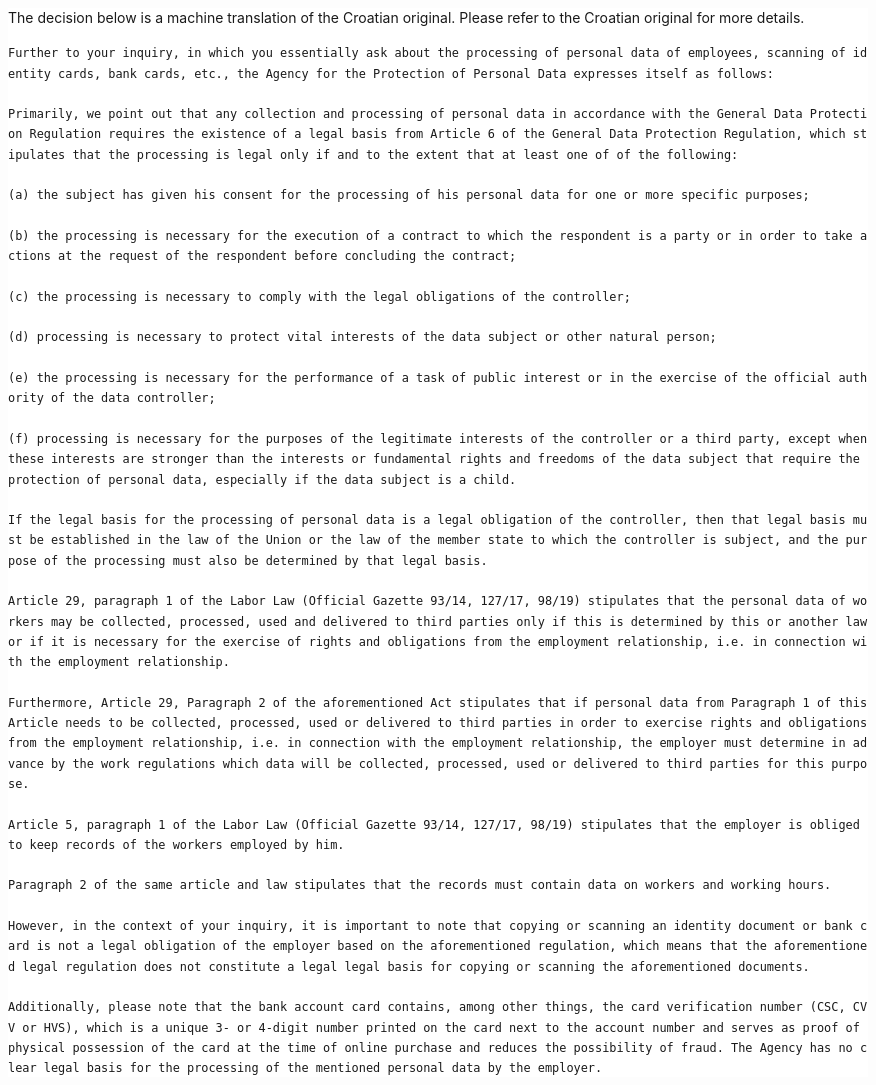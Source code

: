 The decision below is a machine translation of the Croatian original. Please refer to the Croatian original for more details.

```
Further to your inquiry, in which you essentially ask about the processing of personal data of employees, scanning of identity cards, bank cards, etc., the Agency for the Protection of Personal Data expresses itself as follows:

Primarily, we point out that any collection and processing of personal data in accordance with the General Data Protection Regulation requires the existence of a legal basis from Article 6 of the General Data Protection Regulation, which stipulates that the processing is legal only if and to the extent that at least one of of the following:

(a) the subject has given his consent for the processing of his personal data for one or more specific purposes;

(b) the processing is necessary for the execution of a contract to which the respondent is a party or in order to take actions at the request of the respondent before concluding the contract;

(c) the processing is necessary to comply with the legal obligations of the controller;

(d) processing is necessary to protect vital interests of the data subject or other natural person;

(e) the processing is necessary for the performance of a task of public interest or in the exercise of the official authority of the data controller;

(f) processing is necessary for the purposes of the legitimate interests of the controller or a third party, except when these interests are stronger than the interests or fundamental rights and freedoms of the data subject that require the protection of personal data, especially if the data subject is a child.

If the legal basis for the processing of personal data is a legal obligation of the controller, then that legal basis must be established in the law of the Union or the law of the member state to which the controller is subject, and the purpose of the processing must also be determined by that legal basis.

Article 29, paragraph 1 of the Labor Law (Official Gazette 93/14, 127/17, 98/19) stipulates that the personal data of workers may be collected, processed, used and delivered to third parties only if this is determined by this or another law or if it is necessary for the exercise of rights and obligations from the employment relationship, i.e. in connection with the employment relationship.

Furthermore, Article 29, Paragraph 2 of the aforementioned Act stipulates that if personal data from Paragraph 1 of this Article needs to be collected, processed, used or delivered to third parties in order to exercise rights and obligations from the employment relationship, i.e. in connection with the employment relationship, the employer must determine in advance by the work regulations which data will be collected, processed, used or delivered to third parties for this purpose.

Article 5, paragraph 1 of the Labor Law (Official Gazette 93/14, 127/17, 98/19) stipulates that the employer is obliged to keep records of the workers employed by him.

Paragraph 2 of the same article and law stipulates that the records must contain data on workers and working hours.

However, in the context of your inquiry, it is important to note that copying or scanning an identity document or bank card is not a legal obligation of the employer based on the aforementioned regulation, which means that the aforementioned legal regulation does not constitute a legal legal basis for copying or scanning the aforementioned documents.

Additionally, please note that the bank account card contains, among other things, the card verification number (CSC, CVV or HVS), which is a unique 3- or 4-digit number printed on the card next to the account number and serves as proof of physical possession of the card at the time of online purchase and reduces the possibility of fraud. The Agency has no clear legal basis for the processing of the mentioned personal data by the employer.

```